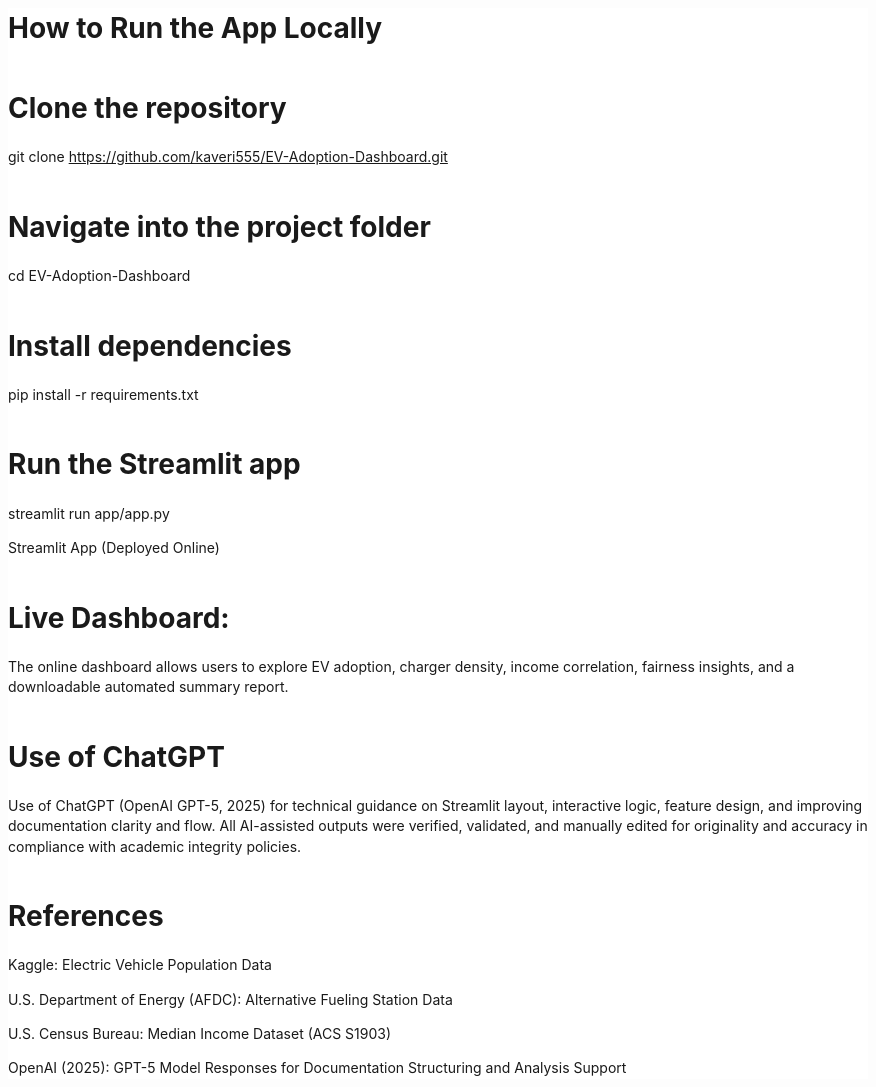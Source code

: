 # How to Run the App Locally
# Clone the repository
git clone https://github.com/kaveri555/EV-Adoption-Dashboard.git

# Navigate into the project folder
cd EV-Adoption-Dashboard

# Install dependencies
pip install -r requirements.txt

# Run the Streamlit app
streamlit run app/app.py

Streamlit App (Deployed Online)

# Live Dashboard: 

The online dashboard allows users to explore EV adoption, charger density, income correlation, fairness insights, and a downloadable automated summary report.

# Use of ChatGPT

Use of ChatGPT (OpenAI GPT-5, 2025) for technical guidance on Streamlit layout, interactive logic, feature design, and improving documentation clarity and flow.
All AI-assisted outputs were verified, validated, and manually edited for originality and accuracy in compliance with academic integrity policies.

# References

Kaggle: Electric Vehicle Population Data

U.S. Department of Energy (AFDC): Alternative Fueling Station Data

U.S. Census Bureau: Median Income Dataset (ACS S1903)

OpenAI (2025): GPT-5 Model Responses for Documentation Structuring and Analysis Support
